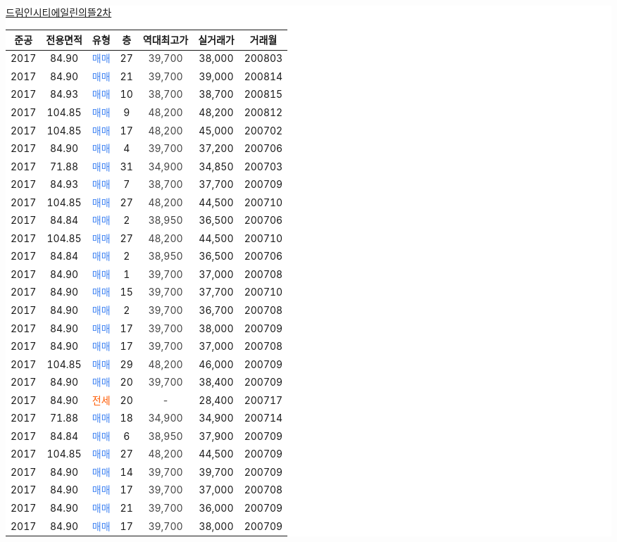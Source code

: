 
<script async src="//pagead2.googlesyndication.com/pagead/js/adsbygoogle.js"></script>

<ins class="adsbygoogle"
     style="display:block"
     data-ad-client="ca-pub-2446590836940007"
     data-ad-slot="1659523306"
     data-ad-format="auto"
     data-full-width-responsive="true"></ins>
<script>
(adsbygoogle = window.adsbygoogle || []).push({});
</script>


[드림인시티에일린의뜰2차](https://search.naver.com/search.naver?query=%EC%9A%B8%EC%82%B0%EA%B4%91%EC%97%AD%EC%8B%9C+%EB%B6%81%EA%B5%AC+%EB%A7%A4%EA%B3%A1%EB%8F%99+%EB%93%9C%EB%A6%BC%EC%9D%B8%EC%8B%9C%ED%8B%B0%EC%97%90%EC%9D%BC%EB%A6%B0%EC%9D%98%EB%9C%B02%EC%B0%A8)

|준공|전용면적|유형|층|역대최고가|실거래가|거래월|
|:---:|:---:|:---:|:---:|:---:|:---:|:---:|
|2017|84.90|<span style="color:#4285f3">매매</span>|27|<span style="color:#444444">39,700</span>|38,000|200803|
|2017|84.90|<span style="color:#4285f3">매매</span>|21|<span style="color:#444444">39,700</span>|39,000|200814|
|2017|84.93|<span style="color:#4285f3">매매</span>|10|<span style="color:#444444">38,700</span>|38,700|200815|
|2017|104.85|<span style="color:#4285f3">매매</span>|9|<span style="color:#444444">48,200</span>|48,200|200812|
|2017|104.85|<span style="color:#4285f3">매매</span>|17|<span style="color:#444444">48,200</span>|45,000|200702|
|2017|84.90|<span style="color:#4285f3">매매</span>|4|<span style="color:#444444">39,700</span>|37,200|200706|
|2017|71.88|<span style="color:#4285f3">매매</span>|31|<span style="color:#444444">34,900</span>|34,850|200703|
|2017|84.93|<span style="color:#4285f3">매매</span>|7|<span style="color:#444444">38,700</span>|37,700|200709|
|2017|104.85|<span style="color:#4285f3">매매</span>|27|<span style="color:#444444">48,200</span>|44,500|200710|
|2017|84.84|<span style="color:#4285f3">매매</span>|2|<span style="color:#444444">38,950</span>|36,500|200706|
|2017|104.85|<span style="color:#4285f3">매매</span>|27|<span style="color:#444444">48,200</span>|44,500|200710|
|2017|84.84|<span style="color:#4285f3">매매</span>|2|<span style="color:#444444">38,950</span>|36,500|200706|
|2017|84.90|<span style="color:#4285f3">매매</span>|1|<span style="color:#444444">39,700</span>|37,000|200708|
|2017|84.90|<span style="color:#4285f3">매매</span>|15|<span style="color:#444444">39,700</span>|37,700|200710|
|2017|84.90|<span style="color:#4285f3">매매</span>|2|<span style="color:#444444">39,700</span>|36,700|200708|
|2017|84.90|<span style="color:#4285f3">매매</span>|17|<span style="color:#444444">39,700</span>|38,000|200709|
|2017|84.90|<span style="color:#4285f3">매매</span>|17|<span style="color:#444444">39,700</span>|37,000|200708|
|2017|104.85|<span style="color:#4285f3">매매</span>|29|<span style="color:#444444">48,200</span>|46,000|200709|
|2017|84.90|<span style="color:#4285f3">매매</span>|20|<span style="color:#444444">39,700</span>|38,400|200709|
|2017|84.90|<span style="color:#ff5a00">전세</span>|20|<span style="color:#444444">-</span>|28,400|200717|
|2017|71.88|<span style="color:#4285f3">매매</span>|18|<span style="color:#444444">34,900</span>|34,900|200714|
|2017|84.84|<span style="color:#4285f3">매매</span>|6|<span style="color:#444444">38,950</span>|37,900|200709|
|2017|104.85|<span style="color:#4285f3">매매</span>|27|<span style="color:#444444">48,200</span>|44,500|200709|
|2017|84.90|<span style="color:#4285f3">매매</span>|14|<span style="color:#444444">39,700</span>|39,700|200709|
|2017|84.90|<span style="color:#4285f3">매매</span>|17|<span style="color:#444444">39,700</span>|37,000|200708|
|2017|84.90|<span style="color:#4285f3">매매</span>|21|<span style="color:#444444">39,700</span>|36,000|200709|
|2017|84.90|<span style="color:#4285f3">매매</span>|17|<span style="color:#444444">39,700</span>|38,000|200709|
